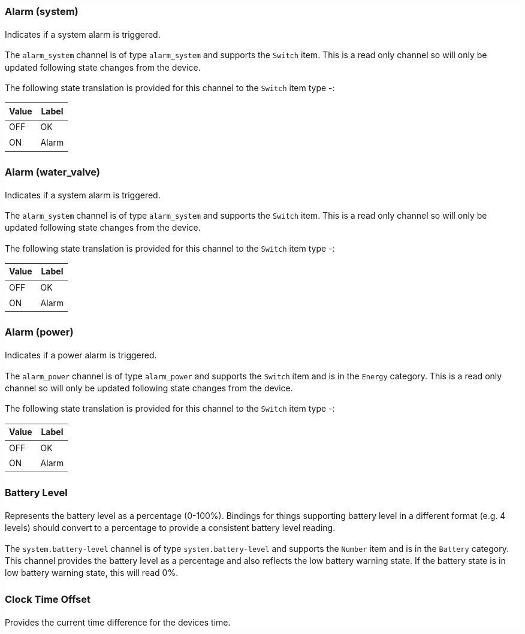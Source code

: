### Alarm (system)
Indicates if a system alarm is triggered.

The ```alarm_system``` channel is of type ```alarm_system``` and supports the ```Switch``` item. This is a read only channel so will only be updated following state changes from the device.

The following state translation is provided for this channel to the ```Switch``` item type -:

| Value | Label     |
|-------|-----------|
| OFF | OK |
| ON | Alarm |

### Alarm (water_valve)
Indicates if a system alarm is triggered.

The ```alarm_system``` channel is of type ```alarm_system``` and supports the ```Switch``` item. This is a read only channel so will only be updated following state changes from the device.

The following state translation is provided for this channel to the ```Switch``` item type -:

| Value | Label     |
|-------|-----------|
| OFF | OK |
| ON | Alarm |

### Alarm (power)
Indicates if a power alarm is triggered.

The ```alarm_power``` channel is of type ```alarm_power``` and supports the ```Switch``` item and is in the ```Energy``` category. This is a read only channel so will only be updated following state changes from the device.

The following state translation is provided for this channel to the ```Switch``` item type -:

| Value | Label     |
|-------|-----------|
| OFF | OK |
| ON | Alarm |

### Battery Level
Represents the battery level as a percentage (0-100%). Bindings for things supporting battery level in a different format (e.g. 4 levels) should convert to a percentage to provide a consistent battery level reading.

The ```system.battery-level``` channel is of type ```system.battery-level``` and supports the ```Number``` item and is in the ```Battery``` category.
This channel provides the battery level as a percentage and also reflects the low battery warning state. If the battery state is in low battery warning state, this will read 0%.
### Clock Time Offset
Provides the current time difference for the devices time.

